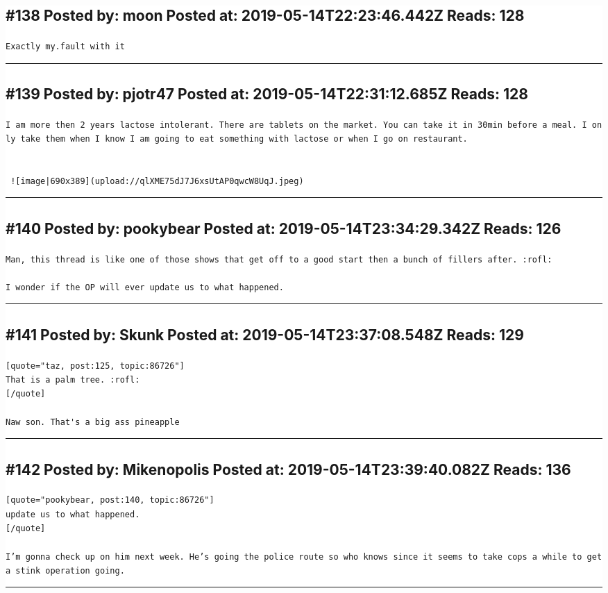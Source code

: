 ## \#138 Posted by: moon Posted at: 2019-05-14T22:23:46.442Z Reads: 128

```
Exactly my.fault with it
```

---
## \#139 Posted by: pjotr47 Posted at: 2019-05-14T22:31:12.685Z Reads: 128

```
I am more then 2 years lactose intolerant. There are tablets on the market. You can take it in 30min before a meal. I only take them when I know I am going to eat something with lactose or when I go on restaurant. 


 ![image|690x389](upload://qlXME75dJ7J6xsUtAP0qwcW8UqJ.jpeg)
```

---
## \#140 Posted by: pookybear Posted at: 2019-05-14T23:34:29.342Z Reads: 126

```
Man, this thread is like one of those shows that get off to a good start then a bunch of fillers after. :rofl:

I wonder if the OP will ever update us to what happened.
```

---
## \#141 Posted by: Skunk Posted at: 2019-05-14T23:37:08.548Z Reads: 129

```
[quote="taz, post:125, topic:86726"]
That is a palm tree. :rofl:
[/quote]

Naw son. That's a big ass pineapple
```

---
## \#142 Posted by: Mikenopolis Posted at: 2019-05-14T23:39:40.082Z Reads: 136

```
[quote="pookybear, post:140, topic:86726"]
update us to what happened.
[/quote]

I’m gonna check up on him next week. He’s going the police route so who knows since it seems to take cops a while to get a stink operation going.
```

---